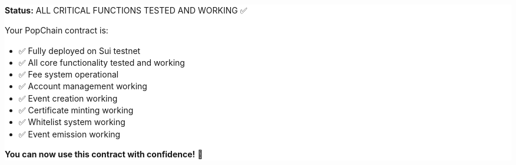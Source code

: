 **Status:** ALL CRITICAL FUNCTIONS TESTED AND WORKING ✅

Your PopChain contract is:
- ✅ Fully deployed on Sui testnet
- ✅ All core functionality tested and working
- ✅ Fee system operational
- ✅ Account management working
- ✅ Event creation working
- ✅ Certificate minting working
- ✅ Whitelist system working
- ✅ Event emission working

**You can now use this contract with confidence!** 🚀

